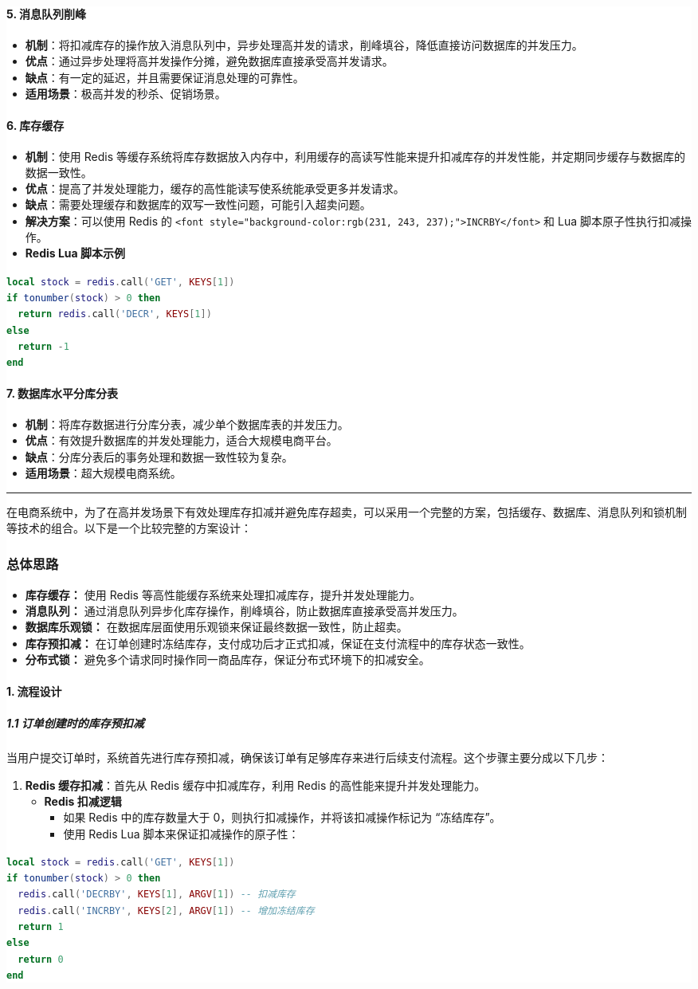 #### 5. 消息队列削峰
+ **机制**：将扣减库存的操作放入消息队列中，异步处理高并发的请求，削峰填谷，降低直接访问数据库的并发压力。
+ **优点**：通过异步处理将高并发操作分摊，避免数据库直接承受高并发请求。
+ **缺点**：有一定的延迟，并且需要保证消息处理的可靠性。
+ **适用场景**：极高并发的秒杀、促销场景。

#### 6. 库存缓存
+ **机制**：使用 Redis 等缓存系统将库存数据放入内存中，利用缓存的高读写性能来提升扣减库存的并发性能，并定期同步缓存与数据库的数据一致性。
+ **优点**：提高了并发处理能力，缓存的高性能读写使系统能承受更多并发请求。
+ **缺点**：需要处理缓存和数据库的双写一致性问题，可能引入超卖问题。
+ **解决方案**：可以使用 Redis 的 `<font style="background-color:rgb(231, 243, 237);">INCRBY</font>` 和 Lua 脚本原子性执行扣减操作。
+ **Redis Lua 脚本示例**

```lua
local stock = redis.call('GET', KEYS[1])
if tonumber(stock) > 0 then
  return redis.call('DECR', KEYS[1])
else
  return -1
end
```

#### 7. 数据库水平分库分表
+ **机制**：将库存数据进行分库分表，减少单个数据库表的并发压力。
+ **优点**：有效提升数据库的并发处理能力，适合大规模电商平台。
+ **缺点**：分库分表后的事务处理和数据一致性较为复杂。
+ **适用场景**：超大规模电商系统。

---

在电商系统中，为了在高并发场景下有效处理库存扣减并避免库存超卖，可以采用一个完整的方案，包括缓存、数据库、消息队列和锁机制等技术的组合。以下是一个比较完整的方案设计：

### 总体思路
+ **库存缓存：** 使用 Redis 等高性能缓存系统来处理扣减库存，提升并发处理能力。
+ **消息队列：** 通过消息队列异步化库存操作，削峰填谷，防止数据库直接承受高并发压力。
+ **数据库乐观锁：** 在数据库层面使用乐观锁来保证最终数据一致性，防止超卖。
+ **库存预扣减：** 在订单创建时冻结库存，支付成功后才正式扣减，保证在支付流程中的库存状态一致性。
+ **分布式锁：** 避免多个请求同时操作同一商品库存，保证分布式环境下的扣减安全。

#### 1. 流程设计
##### 1.1 订单创建时的库存预扣减
当用户提交订单时，系统首先进行库存预扣减，确保该订单有足够库存来进行后续支付流程。这个步骤主要分成以下几步：

1. **Redis 缓存扣减**：首先从 Redis 缓存中扣减库存，利用 Redis 的高性能来提升并发处理能力。
    - **Redis 扣减逻辑**
        * 如果 Redis 中的库存数量大于 0，则执行扣减操作，并将该扣减操作标记为 “冻结库存”。
        * 使用 Redis Lua 脚本来保证扣减操作的原子性：

```lua
local stock = redis.call('GET', KEYS[1])
if tonumber(stock) > 0 then
  redis.call('DECRBY', KEYS[1], ARGV[1]) -- 扣减库存
  redis.call('INCRBY', KEYS[2], ARGV[1]) -- 增加冻结库存
  return 1
else
  return 0
end
```
